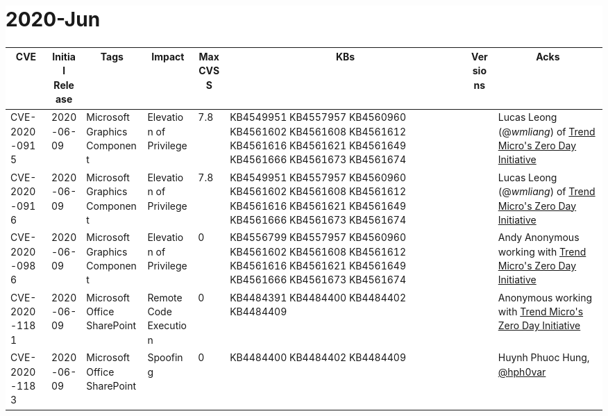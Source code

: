 # 2020-Jun

| CVE           | Initial Release   | Tags                                       | Impact                                         |   Max CVSS | KBs                                                                                                                                                   | Versions   | Acks                                                                                                                                                                                                                                                                                                                                                                                                                                                                                                                                             |
|---------------|-------------------|--------------------------------------------|------------------------------------------------|------------|-------------------------------------------------------------------------------------------------------------------------------------------------------|------------|--------------------------------------------------------------------------------------------------------------------------------------------------------------------------------------------------------------------------------------------------------------------------------------------------------------------------------------------------------------------------------------------------------------------------------------------------------------------------------------------------------------------------------------------------|
| CVE-2020-0915 | 2020-06-09        | Microsoft Graphics Component               | Elevation of Privilege                         |        7.8 | KB4549951 KB4557957 KB4560960 KB4561602 KB4561608 KB4561612 KB4561616 KB4561621 KB4561649 KB4561666 KB4561673 KB4561674                               |            | Lucas Leong (@_wmliang_) of <a href="https://www.zerodayinitiative.com/">Trend Micro's Zero Day Initiative</a>                                                                                                                                                                                                                                                                                                                                                                                                                                   |
| CVE-2020-0916 | 2020-06-09        | Microsoft Graphics Component               | Elevation of Privilege                         |        7.8 | KB4549951 KB4557957 KB4560960 KB4561602 KB4561608 KB4561612 KB4561616 KB4561621 KB4561649 KB4561666 KB4561673 KB4561674                               |            | Lucas Leong (@_wmliang_) of <a href="https://www.zerodayinitiative.com/">Trend Micro's Zero Day Initiative</a>                                                                                                                                                                                                                                                                                                                                                                                                                                   |
| CVE-2020-0986 | 2020-06-09        | Microsoft Graphics Component               | Elevation of Privilege                         |        0   | KB4556799 KB4557957 KB4560960 KB4561602 KB4561608 KB4561612 KB4561616 KB4561621 KB4561649 KB4561666 KB4561673 KB4561674                               |            | Andy Anonymous working with <a href="https://www.zerodayinitiative.com/">Trend Micro's Zero Day Initiative</a>                                                                                                                                                                                                                                                                                                                                                                                                                                   |
| CVE-2020-1181 | 2020-06-09        | Microsoft Office SharePoint                | Remote Code Execution                          |        0   | KB4484391 KB4484400 KB4484402 KB4484409                                                                                                               |            | Anonymous working with <a href="https://www.zerodayinitiative.com/">Trend Micro's Zero Day Initiative</a>                                                                                                                                                                                                                                                                                                                                                                                                                                        |
| CVE-2020-1183 | 2020-06-09        | Microsoft Office SharePoint                | Spoofing                                       |        0   | KB4484400 KB4484402 KB4484409                                                                                                                         |            | Huynh Phuoc Hung, <a href="https://twitter.com/hph0var">@hph0var</a>                                                                                                                                                                                                                                                                                                                                                                                                                                                                             |